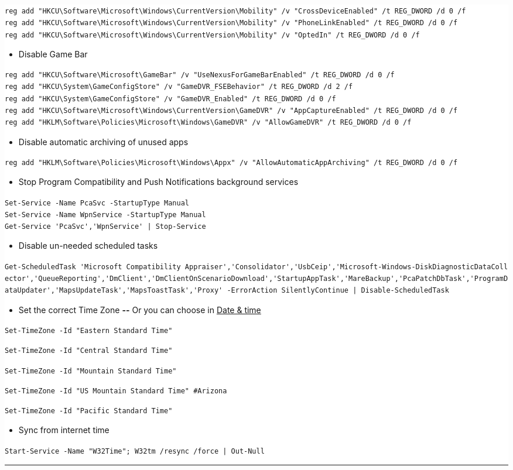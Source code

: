 ```
reg add "HKCU\Software\Microsoft\Windows\CurrentVersion\Mobility" /v "CrossDeviceEnabled" /t REG_DWORD /d 0 /f
reg add "HKCU\Software\Microsoft\Windows\CurrentVersion\Mobility" /v "PhoneLinkEnabled" /t REG_DWORD /d 0 /f
reg add "HKCU\Software\Microsoft\Windows\CurrentVersion\Mobility" /v "OptedIn" /t REG_DWORD /d 0 /f
```
- Disable Game Bar
```
reg add "HKCU\Software\Microsoft\GameBar" /v "UseNexusForGameBarEnabled" /t REG_DWORD /d 0 /f
reg add "HKCU\System\GameConfigStore" /v "GameDVR_FSEBehavior" /t REG_DWORD /d 2 /f
reg add "HKCU\System\GameConfigStore" /v "GameDVR_Enabled" /t REG_DWORD /d 0 /f
reg add "HKCU\Software\Microsoft\Windows\CurrentVersion\GameDVR" /v "AppCaptureEnabled" /t REG_DWORD /d 0 /f
reg add "HKLM\Software\Policies\Microsoft\Windows\GameDVR" /v "AllowGameDVR" /t REG_DWORD /d 0 /f
```
- Disable automatic archiving of unused apps
```
reg add "HKLM\Software\Policies\Microsoft\Windows\Appx" /v "AllowAutomaticAppArchiving" /t REG_DWORD /d 0 /f
```
- Stop Program Compatibility and Push Notifications background services
```
Set-Service -Name PcaSvc -StartupType Manual
Set-Service -Name WpnService -StartupType Manual
Get-Service 'PcaSvc','WpnService' | Stop-Service
```
- Disable un-needed scheduled tasks 
```
Get-ScheduledTask 'Microsoft Compatibility Appraiser','Consolidator','UsbCeip','Microsoft-Windows-DiskDiagnosticDataCollector','QueueReporting','DmClient','DmClientOnScenarioDownload','StartupAppTask','MareBackup','PcaPatchDbTask','ProgramDataUpdater','MapsUpdateTask','MapsToastTask','Proxy' -ErrorAction SilentlyContinue | Disable-ScheduledTask
```
- Set the correct Time Zone **--** Or you can choose in [Date & time](ms-settings:dateandtime)
```
Set-TimeZone -Id "Eastern Standard Time"
```
```
Set-TimeZone -Id "Central Standard Time"
```
```
Set-TimeZone -Id "Mountain Standard Time"
```
```
Set-TimeZone -Id "US Mountain Standard Time" #Arizona
```
```
Set-TimeZone -Id "Pacific Standard Time"
```
- Sync from internet time
```
Start-Service -Name "W32Time"; W32tm /resync /force | Out-Null
```

----

